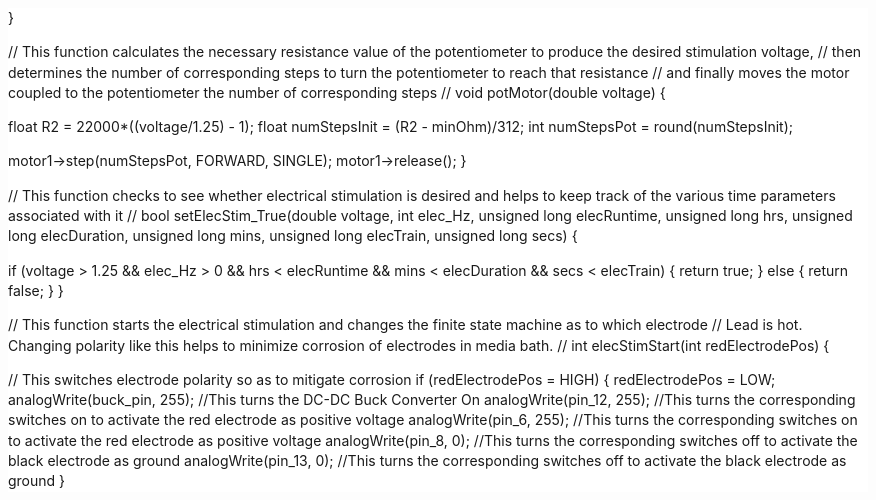 }


// This function calculates the necessary resistance value of the potentiometer to produce the desired stimulation voltage,
// then determines the number of corresponding steps to turn the potentiometer to reach that resistance
// and finally moves the motor coupled to the potentiometer the number of corresponding steps
//
void potMotor(double voltage) {
  
  float R2 = 22000*((voltage/1.25) - 1);
  float numStepsInit = (R2 - minOhm)/312;
  int numStepsPot = round(numStepsInit);

  motor1->step(numStepsPot, FORWARD, SINGLE); 
  motor1->release();
}

// This function checks to see whether electrical stimulation is desired and helps to keep track of the various time parameters associated with it
//
bool setElecStim_True(double voltage, int elec_Hz, unsigned long elecRuntime, unsigned long hrs, unsigned long elecDuration, unsigned long mins, unsigned long elecTrain, unsigned long secs) {

  if (voltage > 1.25 && elec_Hz > 0 && hrs < elecRuntime && mins < elecDuration && secs < elecTrain) {
    return true;
  }
  else {
    return false;
  }
}

// This function starts the electrical stimulation and changes the finite state machine as to which electrode
// Lead is hot. Changing polarity like this helps to minimize corrosion of electrodes in media bath.
//
int elecStimStart(int redElectrodePos) {

  // This switches electrode polarity so as to mitigate corrosion
  if (redElectrodePos = HIGH) {
    redElectrodePos = LOW;
    analogWrite(buck_pin, 255); //This turns the DC-DC Buck Converter On
    analogWrite(pin_12, 255);  //This turns the corresponding switches on to activate the red electrode as positive voltage
    analogWrite(pin_6, 255);  //This turns the corresponding switches on to activate the red electrode as positive voltage
    analogWrite(pin_8, 0);  //This turns the corresponding switches off to activate the black electrode as ground
    analogWrite(pin_13, 0); //This turns the corresponding switches off to activate the black electrode as ground
  }
